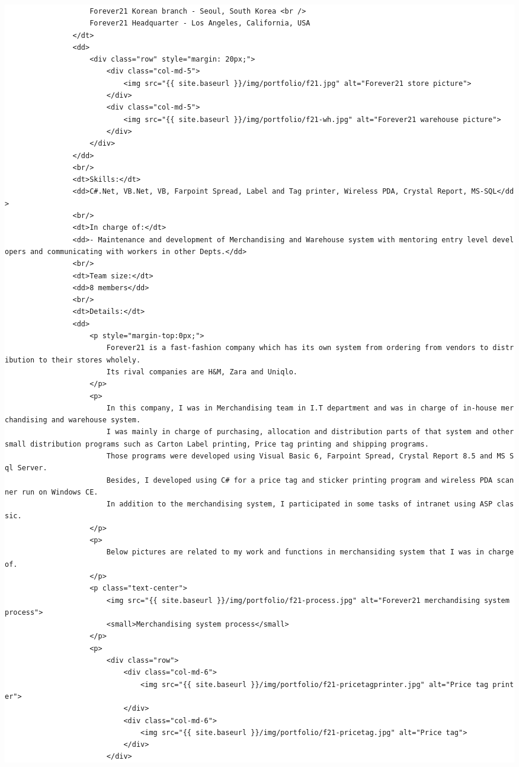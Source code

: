                         Forever21 Korean branch - Seoul, South Korea <br />
                        Forever21 Headquarter - Los Angeles, California, USA
                    </dt>
                    <dd>
                        <div class="row" style="margin: 20px;">
                            <div class="col-md-5">
                                <img src="{{ site.baseurl }}/img/portfolio/f21.jpg" alt="Forever21 store picture">
                            </div>
                            <div class="col-md-5">
                                <img src="{{ site.baseurl }}/img/portfolio/f21-wh.jpg" alt="Forever21 warehouse picture">
                            </div>
                        </div>
                    </dd>
                    <br/>
                    <dt>Skills:</dt>
                    <dd>C#.Net, VB.Net, VB, Farpoint Spread, Label and Tag printer, Wireless PDA, Crystal Report, MS-SQL</dd>
                    <br/>
                    <dt>In charge of:</dt>
                    <dd>- Maintenance and development of Merchandising and Warehouse system with mentoring entry level developers and communicating with workers in other Depts.</dd>
                    <br/>
                    <dt>Team size:</dt>
                    <dd>8 members</dd>
                    <br/>
                    <dt>Details:</dt>
                    <dd>
                        <p style="margin-top:0px;">
                            Forever21 is a fast-fashion company which has its own system from ordering from vendors to distribution to their stores wholely. 
                            Its rival companies are H&M, Zara and Uniqlo.
                        </p>
                        <p>
                            In this company, I was in Merchandising team in I.T department and was in charge of in-house merchandising and warehouse system. 
                            I was mainly in charge of purchasing, allocation and distribution parts of that system and other small distribution programs such as Carton Label printing, Price tag printing and shipping programs. 
                            Those programs were developed using Visual Basic 6, Farpoint Spread, Crystal Report 8.5 and MS Sql Server.
                            Besides, I developed using C# for a price tag and sticker printing program and wireless PDA scanner run on Windows CE.
                            In addition to the merchandising system, I participated in some tasks of intranet using ASP classic.
                        </p>
                        <p>
                            Below pictures are related to my work and functions in merchansiding system that I was in charge of.
                        </p>
                        <p class="text-center">
                            <img src="{{ site.baseurl }}/img/portfolio/f21-process.jpg" alt="Forever21 merchandising system process">
                            <small>Merchandising system process</small>
                        </p>
                        <p>
                            <div class="row">
                                <div class="col-md-6">
                                    <img src="{{ site.baseurl }}/img/portfolio/f21-pricetagprinter.jpg" alt="Price tag printer">
                                </div>
                                <div class="col-md-6">
                                    <img src="{{ site.baseurl }}/img/portfolio/f21-pricetag.jpg" alt="Price tag">
                                </div>
                            </div>